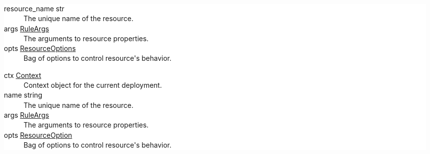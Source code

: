 </pulumi-choosable>
</div>

<div>
<pulumi-choosable type="language" values="python">

<dl class="resources-properties"><dt
        class="property-required" title="Required">
        <span>resource_name</span>
        <span class="property-indicator"></span>
        <span class="property-type">str</span>
    </dt>
    <dd>The unique name of the resource.</dd><dt
        class="property-required" title="Required">
        <span>args</span>
        <span class="property-indicator"></span>
        <span class="property-type"><a href="#inputs">RuleArgs</a></span>
    </dt>
    <dd>The arguments to resource properties.</dd><dt
        class="property-optional" title="Optional">
        <span>opts</span>
        <span class="property-indicator"></span>
        <span class="property-type"><a href="/docs/reference/pkg/python/pulumi/#pulumi.ResourceOptions">ResourceOptions</a></span>
    </dt>
    <dd>Bag of options to control resource&#39;s behavior.</dd></dl>

</pulumi-choosable>
</div>

<div>
<pulumi-choosable type="language" values="go">

<dl class="resources-properties"><dt
        class="property-optional" title="Optional">
        <span>ctx</span>
        <span class="property-indicator"></span>
        <span class="property-type"><a href="https://pkg.go.dev/github.com/pulumi/pulumi/sdk/v3/go/pulumi?tab=doc#Context">Context</a></span>
    </dt>
    <dd>Context object for the current deployment.</dd><dt
        class="property-required" title="Required">
        <span>name</span>
        <span class="property-indicator"></span>
        <span class="property-type">string</span>
    </dt>
    <dd>The unique name of the resource.</dd><dt
        class="property-required" title="Required">
        <span>args</span>
        <span class="property-indicator"></span>
        <span class="property-type"><a href="#inputs">RuleArgs</a></span>
    </dt>
    <dd>The arguments to resource properties.</dd><dt
        class="property-optional" title="Optional">
        <span>opts</span>
        <span class="property-indicator"></span>
        <span class="property-type"><a href="https://pkg.go.dev/github.com/pulumi/pulumi/sdk/v3/go/pulumi?tab=doc#ResourceOption">ResourceOption</a></span>
    </dt>
    <dd>Bag of options to control resource&#39;s behavior.</dd></dl>
